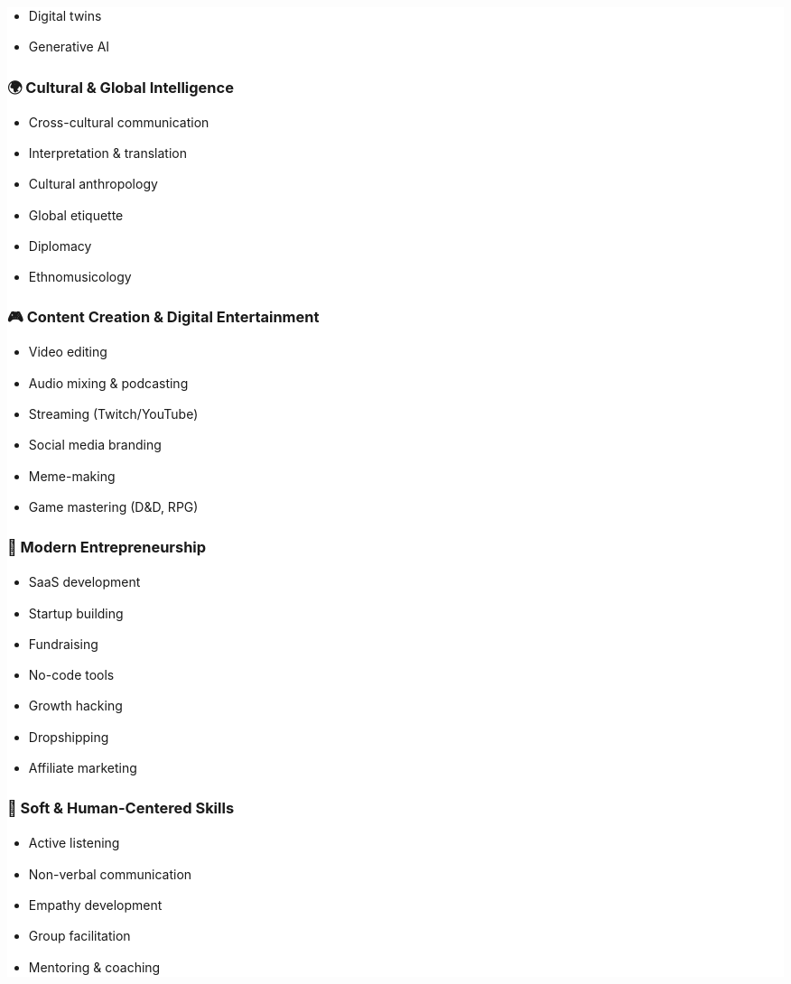 - Digital twins
    
- Generative AI
    

### 🌍 Cultural & Global Intelligence

- Cross-cultural communication
    
- Interpretation & translation
    
- Cultural anthropology
    
- Global etiquette
    
- Diplomacy
    
- Ethnomusicology
    

### 🎮 Content Creation & Digital Entertainment

- Video editing
    
- Audio mixing & podcasting
    
- Streaming (Twitch/YouTube)
    
- Social media branding
    
- Meme-making
    
- Game mastering (D&D, RPG)
    

### 💼 Modern Entrepreneurship

- SaaS development
    
- Startup building
    
- Fundraising
    
- No-code tools
    
- Growth hacking
    
- Dropshipping
    
- Affiliate marketing
    

### 🤝 Soft & Human-Centered Skills

- Active listening
    
- Non-verbal communication
    
- Empathy development
    
- Group facilitation
    
- Mentoring & coaching
    